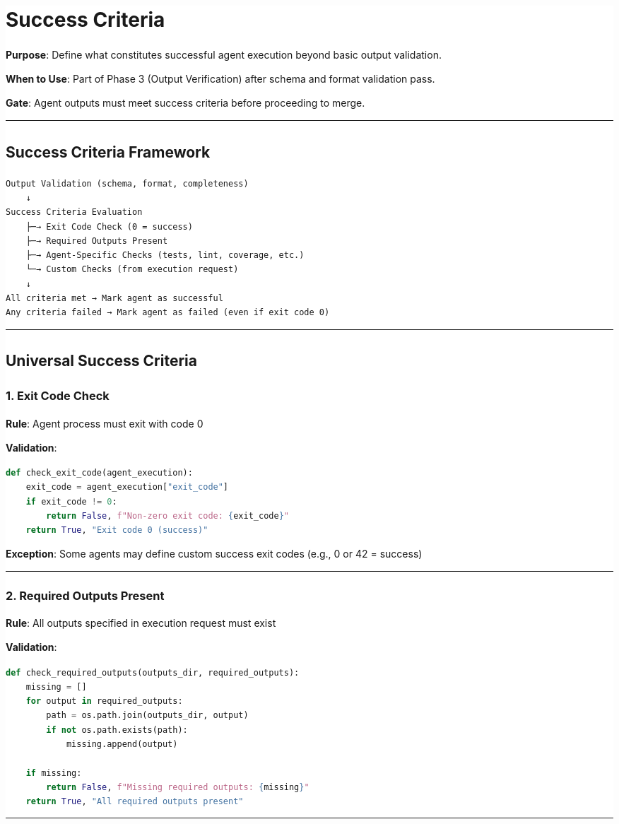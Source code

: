 # Success Criteria

**Purpose**: Define what constitutes successful agent execution beyond basic output validation.

**When to Use**: Part of Phase 3 (Output Verification) after schema and format validation pass.

**Gate**: Agent outputs must meet success criteria before proceeding to merge.

---

## Success Criteria Framework

```
Output Validation (schema, format, completeness)
    ↓
Success Criteria Evaluation
    ├─→ Exit Code Check (0 = success)
    ├─→ Required Outputs Present
    ├─→ Agent-Specific Checks (tests, lint, coverage, etc.)
    └─→ Custom Checks (from execution request)
    ↓
All criteria met → Mark agent as successful
Any criteria failed → Mark agent as failed (even if exit code 0)
```

---

## Universal Success Criteria

### 1. Exit Code Check

**Rule**: Agent process must exit with code 0

**Validation**:
```python
def check_exit_code(agent_execution):
    exit_code = agent_execution["exit_code"]
    if exit_code != 0:
        return False, f"Non-zero exit code: {exit_code}"
    return True, "Exit code 0 (success)"
```

**Exception**: Some agents may define custom success exit codes (e.g., 0 or 42 = success)

---

### 2. Required Outputs Present

**Rule**: All outputs specified in execution request must exist

**Validation**:
```python
def check_required_outputs(outputs_dir, required_outputs):
    missing = []
    for output in required_outputs:
        path = os.path.join(outputs_dir, output)
        if not os.path.exists(path):
            missing.append(output)

    if missing:
        return False, f"Missing required outputs: {missing}"
    return True, "All required outputs present"
```

---